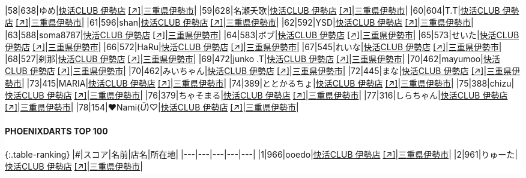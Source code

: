 |58|638|<span class="rank-name-dl">ゆめ</span>|<a href="/darts/rank/shops/1fb8e55c51d7681f28032249b44395af.html">快活CLUB 伊勢店</a> <a href="https://search.dartslive.com/jp/shop/1fb8e55c51d7681f28032249b44395af">[↗]</a>|<a href="/darts/rank/三重県/伊勢市">三重県伊勢市</a>|
|59|628|<span class="rank-name-dl">名瀬夭歌</span>|<a href="/darts/rank/shops/1fb8e55c51d7681f28032249b44395af.html">快活CLUB 伊勢店</a> <a href="https://search.dartslive.com/jp/shop/1fb8e55c51d7681f28032249b44395af">[↗]</a>|<a href="/darts/rank/三重県/伊勢市">三重県伊勢市</a>|
|60|604|<span class="rank-name-dl">T.T</span>|<a href="/darts/rank/shops/1fb8e55c51d7681f28032249b44395af.html">快活CLUB 伊勢店</a> <a href="https://search.dartslive.com/jp/shop/1fb8e55c51d7681f28032249b44395af">[↗]</a>|<a href="/darts/rank/三重県/伊勢市">三重県伊勢市</a>|
|61|596|<span class="rank-name-dl">shan</span>|<a href="/darts/rank/shops/1fb8e55c51d7681f28032249b44395af.html">快活CLUB 伊勢店</a> <a href="https://search.dartslive.com/jp/shop/1fb8e55c51d7681f28032249b44395af">[↗]</a>|<a href="/darts/rank/三重県/伊勢市">三重県伊勢市</a>|
|62|592|<span class="rank-name-dl">YSD</span>|<a href="/darts/rank/shops/1fb8e55c51d7681f28032249b44395af.html">快活CLUB 伊勢店</a> <a href="https://search.dartslive.com/jp/shop/1fb8e55c51d7681f28032249b44395af">[↗]</a>|<a href="/darts/rank/三重県/伊勢市">三重県伊勢市</a>|
|63|588|<span class="rank-name-dl">soma8787</span>|<a href="/darts/rank/shops/1fb8e55c51d7681f28032249b44395af.html">快活CLUB 伊勢店</a> <a href="https://search.dartslive.com/jp/shop/1fb8e55c51d7681f28032249b44395af">[↗]</a>|<a href="/darts/rank/三重県/伊勢市">三重県伊勢市</a>|
|64|583|<span class="rank-name-dl">ボブ</span>|<a href="/darts/rank/shops/1fb8e55c51d7681f28032249b44395af.html">快活CLUB 伊勢店</a> <a href="https://search.dartslive.com/jp/shop/1fb8e55c51d7681f28032249b44395af">[↗]</a>|<a href="/darts/rank/三重県/伊勢市">三重県伊勢市</a>|
|65|573|<span class="rank-name-dl">せいた</span>|<a href="/darts/rank/shops/1fb8e55c51d7681f28032249b44395af.html">快活CLUB 伊勢店</a> <a href="https://search.dartslive.com/jp/shop/1fb8e55c51d7681f28032249b44395af">[↗]</a>|<a href="/darts/rank/三重県/伊勢市">三重県伊勢市</a>|
|66|572|<span class="rank-name-dl">HaRu</span>|<a href="/darts/rank/shops/1fb8e55c51d7681f28032249b44395af.html">快活CLUB 伊勢店</a> <a href="https://search.dartslive.com/jp/shop/1fb8e55c51d7681f28032249b44395af">[↗]</a>|<a href="/darts/rank/三重県/伊勢市">三重県伊勢市</a>|
|67|545|<span class="rank-name-dl">れいな</span>|<a href="/darts/rank/shops/1fb8e55c51d7681f28032249b44395af.html">快活CLUB 伊勢店</a> <a href="https://search.dartslive.com/jp/shop/1fb8e55c51d7681f28032249b44395af">[↗]</a>|<a href="/darts/rank/三重県/伊勢市">三重県伊勢市</a>|
|68|527|<span class="rank-name-dl">刹那</span>|<a href="/darts/rank/shops/1fb8e55c51d7681f28032249b44395af.html">快活CLUB 伊勢店</a> <a href="https://search.dartslive.com/jp/shop/1fb8e55c51d7681f28032249b44395af">[↗]</a>|<a href="/darts/rank/三重県/伊勢市">三重県伊勢市</a>|
|69|472|<span class="rank-name-dl">junko .T</span>|<a href="/darts/rank/shops/1fb8e55c51d7681f28032249b44395af.html">快活CLUB 伊勢店</a> <a href="https://search.dartslive.com/jp/shop/1fb8e55c51d7681f28032249b44395af">[↗]</a>|<a href="/darts/rank/三重県/伊勢市">三重県伊勢市</a>|
|70|462|<span class="rank-name-dl">mayumoo</span>|<a href="/darts/rank/shops/1fb8e55c51d7681f28032249b44395af.html">快活CLUB 伊勢店</a> <a href="https://search.dartslive.com/jp/shop/1fb8e55c51d7681f28032249b44395af">[↗]</a>|<a href="/darts/rank/三重県/伊勢市">三重県伊勢市</a>|
|70|462|<span class="rank-name-dl">みいちゃん</span>|<a href="/darts/rank/shops/1fb8e55c51d7681f28032249b44395af.html">快活CLUB 伊勢店</a> <a href="https://search.dartslive.com/jp/shop/1fb8e55c51d7681f28032249b44395af">[↗]</a>|<a href="/darts/rank/三重県/伊勢市">三重県伊勢市</a>|
|72|445|<span class="rank-name-dl">まな</span>|<a href="/darts/rank/shops/1fb8e55c51d7681f28032249b44395af.html">快活CLUB 伊勢店</a> <a href="https://search.dartslive.com/jp/shop/1fb8e55c51d7681f28032249b44395af">[↗]</a>|<a href="/darts/rank/三重県/伊勢市">三重県伊勢市</a>|
|73|415|<span class="rank-name-dl">MARIA</span>|<a href="/darts/rank/shops/1fb8e55c51d7681f28032249b44395af.html">快活CLUB 伊勢店</a> <a href="https://search.dartslive.com/jp/shop/1fb8e55c51d7681f28032249b44395af">[↗]</a>|<a href="/darts/rank/三重県/伊勢市">三重県伊勢市</a>|
|74|389|<span class="rank-name-dl">ととかるちょ</span>|<a href="/darts/rank/shops/1fb8e55c51d7681f28032249b44395af.html">快活CLUB 伊勢店</a> <a href="https://search.dartslive.com/jp/shop/1fb8e55c51d7681f28032249b44395af">[↗]</a>|<a href="/darts/rank/三重県/伊勢市">三重県伊勢市</a>|
|75|388|<span class="rank-name-dl">chizu</span>|<a href="/darts/rank/shops/1fb8e55c51d7681f28032249b44395af.html">快活CLUB 伊勢店</a> <a href="https://search.dartslive.com/jp/shop/1fb8e55c51d7681f28032249b44395af">[↗]</a>|<a href="/darts/rank/三重県/伊勢市">三重県伊勢市</a>|
|76|379|<span class="rank-name-dl">ちゃそまる</span>|<a href="/darts/rank/shops/1fb8e55c51d7681f28032249b44395af.html">快活CLUB 伊勢店</a> <a href="https://search.dartslive.com/jp/shop/1fb8e55c51d7681f28032249b44395af">[↗]</a>|<a href="/darts/rank/三重県/伊勢市">三重県伊勢市</a>|
|77|316|<span class="rank-name-dl">しらちゃん</span>|<a href="/darts/rank/shops/1fb8e55c51d7681f28032249b44395af.html">快活CLUB 伊勢店</a> <a href="https://search.dartslive.com/jp/shop/1fb8e55c51d7681f28032249b44395af">[↗]</a>|<a href="/darts/rank/三重県/伊勢市">三重県伊勢市</a>|
|78|154|<span class="rank-name-dl">♥Nami(*Ü*)♡</span>|<a href="/darts/rank/shops/1fb8e55c51d7681f28032249b44395af.html">快活CLUB 伊勢店</a> <a href="https://search.dartslive.com/jp/shop/1fb8e55c51d7681f28032249b44395af">[↗]</a>|<a href="/darts/rank/三重県/伊勢市">三重県伊勢市</a>|


#### PHOENIXDARTS TOP 100



{:.table-ranking}
|#|スコア|名前|店名|所在地|
|---|---|---|---|---|
|1|966|<span class="rank-name-pd">ooedo</span>|<a href="/darts/rank/shops/79433.html">快活CLUB 伊勢店</a> <a href="https://vs.phoenixdarts.com/jp/shop/shopDetailInfo/s_79433?s_seq=79433">[↗]</a>|<a href="/darts/rank/三重県/伊勢市">三重県伊勢市</a>|
|2|961|<span class="rank-name-pd">りゅーた</span>|<a href="/darts/rank/shops/79433.html">快活CLUB 伊勢店</a> <a href="https://vs.phoenixdarts.com/jp/shop/shopDetailInfo/s_79433?s_seq=79433">[↗]</a>|<a href="/darts/rank/三重県/伊勢市">三重県伊勢市</a>|